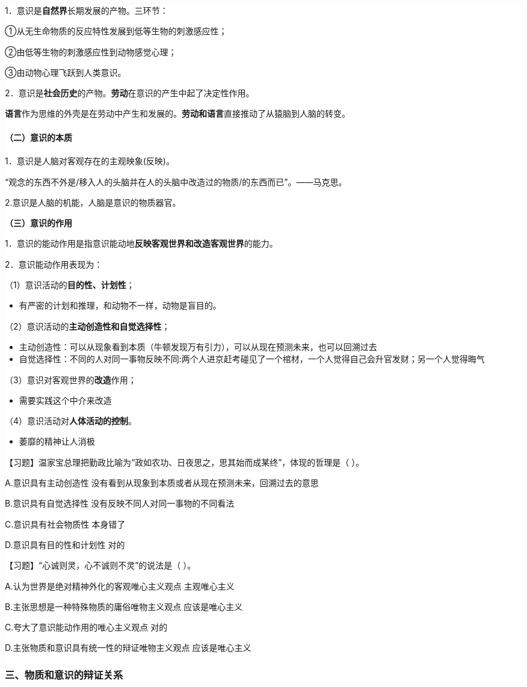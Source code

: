 1．意识是**自然界**长期发展的产物。三环节：

①从无生命物质的反应特性发展到低等生物的刺激感应性；

②由低等生物的刺激感应性到动物感觉心理；

③由动物心理飞跃到人类意识。

2．意识是**社会历史**的产物。**劳动**在意识的产生中起了决定性作用。

**语言**作为思维的外壳是在劳动中产生和发展的。**劳动和语言**直接推动了从猿脑到人脑的转变。

#### **（二）意识的本质** 

1．意识是人脑对客观存在的主观映象(反映)。

“观念的东西不外是/移入人的头脑并在人的头脑中改造过的物质/的东西而已”。——马克思。 

2.意识是人脑的机能，人脑是意识的物质器官。

**（三）意识的作用** 

1．意识的能动作用是指意识能动地**反映客观世界和改造客观世界**的能力。

2．意识能动作用表现为：

（1）意识活动的**目的性、计划性**；           

- 有严密的计划和推理，和动物不一样，动物是盲目的。

（2）意识活动的**主动创造性和自觉选择性**；   

- 主动创造性：可以从现象看到本质（牛顿发现万有引力），可以从现在预测未来，也可以回溯过去 
- 自觉选择性：不同的人对同一事物反映不同:两个人进京赶考碰见了一个棺材，一个人觉得自己会升官发财；另一个人觉得晦气

（3）意识对客观世界的**改造**作用；            

- 需要实践这个中介来改造

（4）意识活动对**人体活动的控制**。            

- 萎靡的精神让人消极

【习题】温家宝总理把勤政比喻为“政如农功、日夜思之，思其始而成某终”，体现的哲理是（ ）。

A.意识具有主动创造性        没有看到从现象到本质或者从现在预测未来，回溯过去的意思

B.意识具有自觉选择性        没有反映不同人对同一事物的不同看法

C.意识具有社会物质性        本身错了

D.意识具有目的性和计划性   对的

【习题】“心诚则灵，心不诚则不灵”的说法是（ ）。

A.认为世界是绝对精神外化的客观唯心主义观点        主观唯心主义

B.主张思想是一种特殊物质的庸俗唯物主义观点        应该是唯心主义

C.夸大了意识能动作用的唯心主义观点          对的

D.主张物质和意识具有统一性的辩证唯物主义观点    应该是唯心主义

### 三、物质和意识的辩证关系
